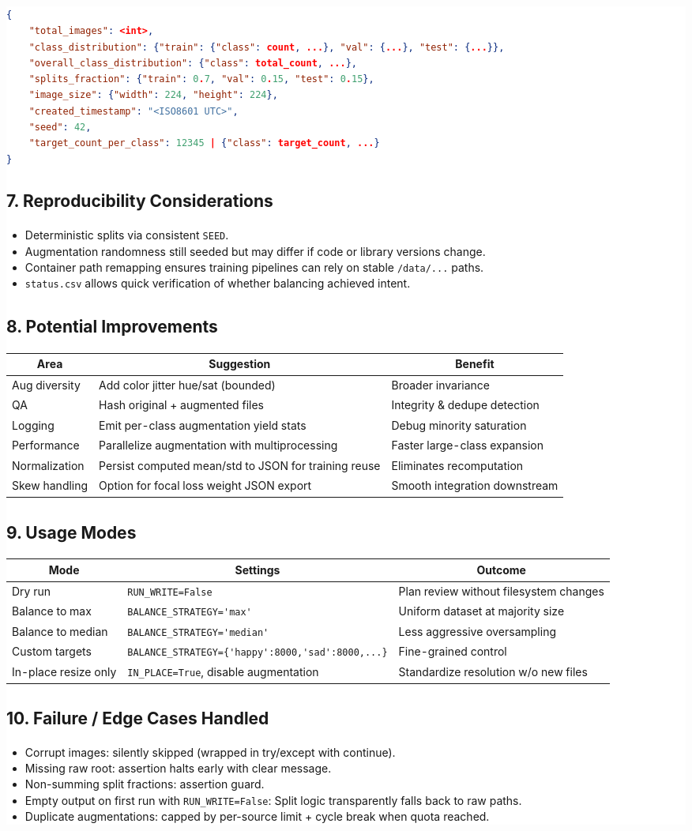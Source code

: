 ```json
{
	"total_images": <int>,
	"class_distribution": {"train": {"class": count, ...}, "val": {...}, "test": {...}},
	"overall_class_distribution": {"class": total_count, ...},
	"splits_fraction": {"train": 0.7, "val": 0.15, "test": 0.15},
	"image_size": {"width": 224, "height": 224},
	"created_timestamp": "<ISO8601 UTC>",
	"seed": 42,
	"target_count_per_class": 12345 | {"class": target_count, ...}
}
```

## 7. Reproducibility Considerations
- Deterministic splits via consistent `SEED`.
- Augmentation randomness still seeded but may differ if code or library versions change.
- Container path remapping ensures training pipelines can rely on stable `/data/...` paths.
- `status.csv` allows quick verification of whether balancing achieved intent.

## 8. Potential Improvements
| Area | Suggestion | Benefit |
|------|------------|---------|
| Aug diversity | Add color jitter hue/sat (bounded) | Broader invariance |
| QA | Hash original + augmented files | Integrity & dedupe detection |
| Logging | Emit per-class augmentation yield stats | Debug minority saturation |
| Performance | Parallelize augmentation with multiprocessing | Faster large-class expansion |
| Normalization | Persist computed mean/std to JSON for training reuse | Eliminates recomputation |
| Skew handling | Option for focal loss weight JSON export | Smooth integration downstream |

## 9. Usage Modes

| Mode | Settings | Outcome |
|------|----------|---------|
| Dry run | `RUN_WRITE=False` | Plan review without filesystem changes |
| Balance to max | `BALANCE_STRATEGY='max'` | Uniform dataset at majority size |
| Balance to median | `BALANCE_STRATEGY='median'` | Less aggressive oversampling |
| Custom targets | `BALANCE_STRATEGY={'happy':8000,'sad':8000,...}` | Fine-grained control |
| In-place resize only | `IN_PLACE=True`, disable augmentation | Standardize resolution w/o new files |

## 10. Failure / Edge Cases Handled
- Corrupt images: silently skipped (wrapped in try/except with continue).
- Missing raw root: assertion halts early with clear message.
- Non-summing split fractions: assertion guard.
- Empty output on first run with `RUN_WRITE=False`: Split logic transparently falls back to raw paths.
- Duplicate augmentations: capped by per-source limit + cycle break when quota reached.
